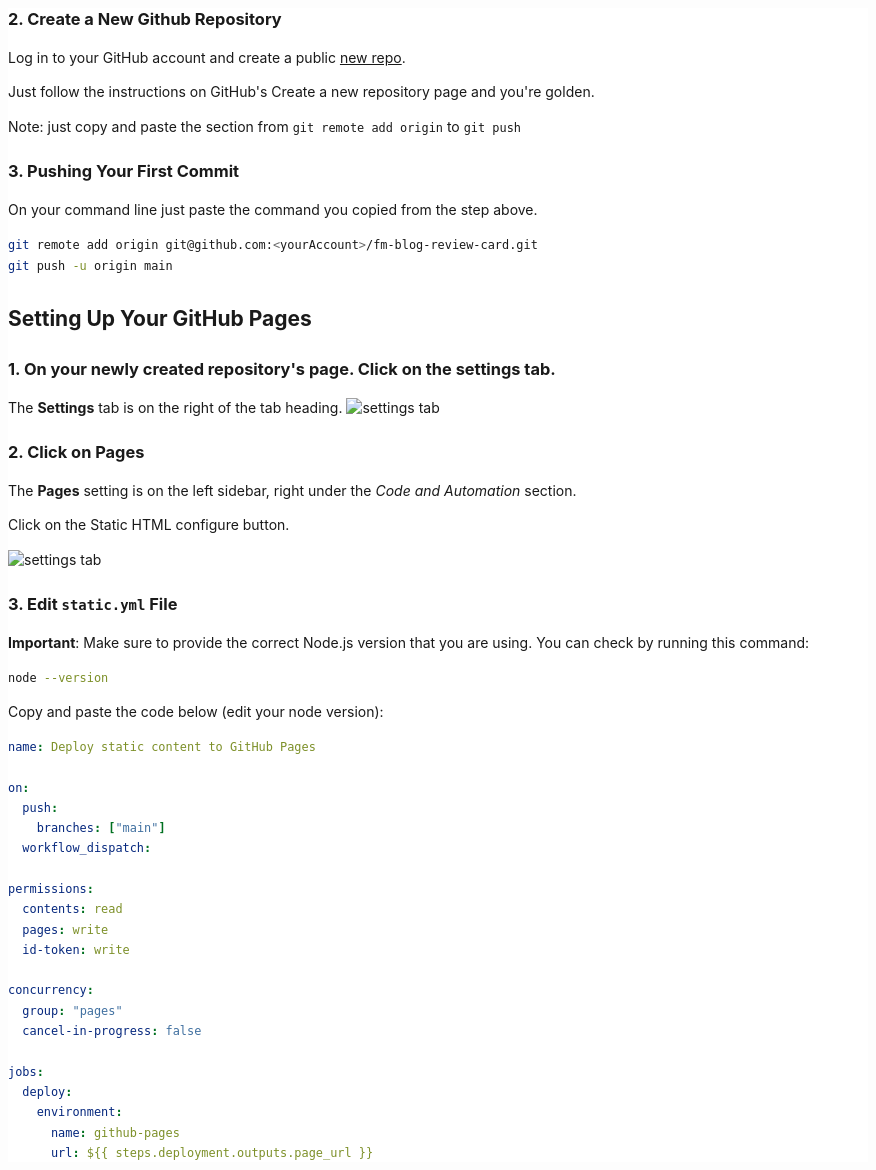 ### 2. Create a New Github Repository

Log in to your GitHub account and create a public [new repo](https://github.com/new).

Just follow the instructions on GitHub's Create a new repository page and you're golden.

Note: just copy and paste the section from `git remote add origin` to `git push`

### 3. Pushing Your First Commit

On your command line just paste the command you copied from the step above.

```bash
git remote add origin git@github.com:<yourAccount>/fm-blog-review-card.git
git push -u origin main
```

## Setting Up Your GitHub Pages

### 1. On your newly created repository's page. Click on the settings tab.

The **Settings** tab is on the right of the tab heading.
![settings tab](/fscode/github-pages-clicked.png)

### 2. Click on Pages

The **Pages** setting is on the left sidebar, right under the
_Code and Automation_ section.

Click on the Static HTML configure button.

![settings tab](/fscode/github-pages-static-yaml.png)

### 3. Edit `static.yml` File

**Important**: Make sure to provide the correct Node.js version that you are
using. You can check by running this command:

```bash
node --version
```

Copy and paste the code below (edit your node version):

```yaml
name: Deploy static content to GitHub Pages

on:
  push:
    branches: ["main"]
  workflow_dispatch:

permissions:
  contents: read
  pages: write
  id-token: write

concurrency:
  group: "pages"
  cancel-in-progress: false

jobs:
  deploy:
    environment:
      name: github-pages
      url: ${{ steps.deployment.outputs.page_url }}
```
